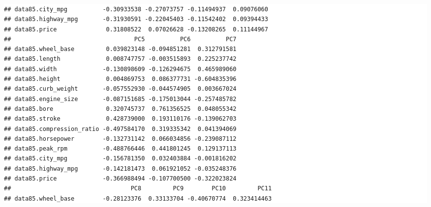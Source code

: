     ## data85.city_mpg          -0.30933538 -0.27073757 -0.11494937  0.09076060
    ## data85.highway_mpg       -0.31930591 -0.22045403 -0.11542402  0.09394433
    ## data85.price              0.31808522  0.07026628 -0.13208265  0.11144967
    ##                                   PC5          PC6          PC7
    ## data85.wheel_base         0.039823148 -0.094851281  0.312791581
    ## data85.length             0.008747757 -0.003515893  0.225237742
    ## data85.width             -0.130898609 -0.126294675  0.465989060
    ## data85.height             0.004869753  0.086377731 -0.604835396
    ## data85.curb_weight       -0.057552930 -0.044574905  0.003667024
    ## data85.engine_size       -0.087151685 -0.175013044 -0.257485782
    ## data85.bore               0.320745737  0.761356525  0.048055342
    ## data85.stroke             0.428739000  0.193110176 -0.139062703
    ## data85.compression_ratio -0.497584170  0.319335342  0.041394069
    ## data85.horsepower        -0.132731142  0.066034856 -0.239087112
    ## data85.peak_rpm          -0.488766446  0.441801245  0.129137113
    ## data85.city_mpg          -0.156781350  0.032403884 -0.001816202
    ## data85.highway_mpg       -0.142181473  0.061921052 -0.035248376
    ## data85.price             -0.366988494 -0.107700500 -0.322023824
    ##                                  PC8         PC9        PC10         PC11
    ## data85.wheel_base        -0.28123376  0.33133704 -0.40670774  0.323414463